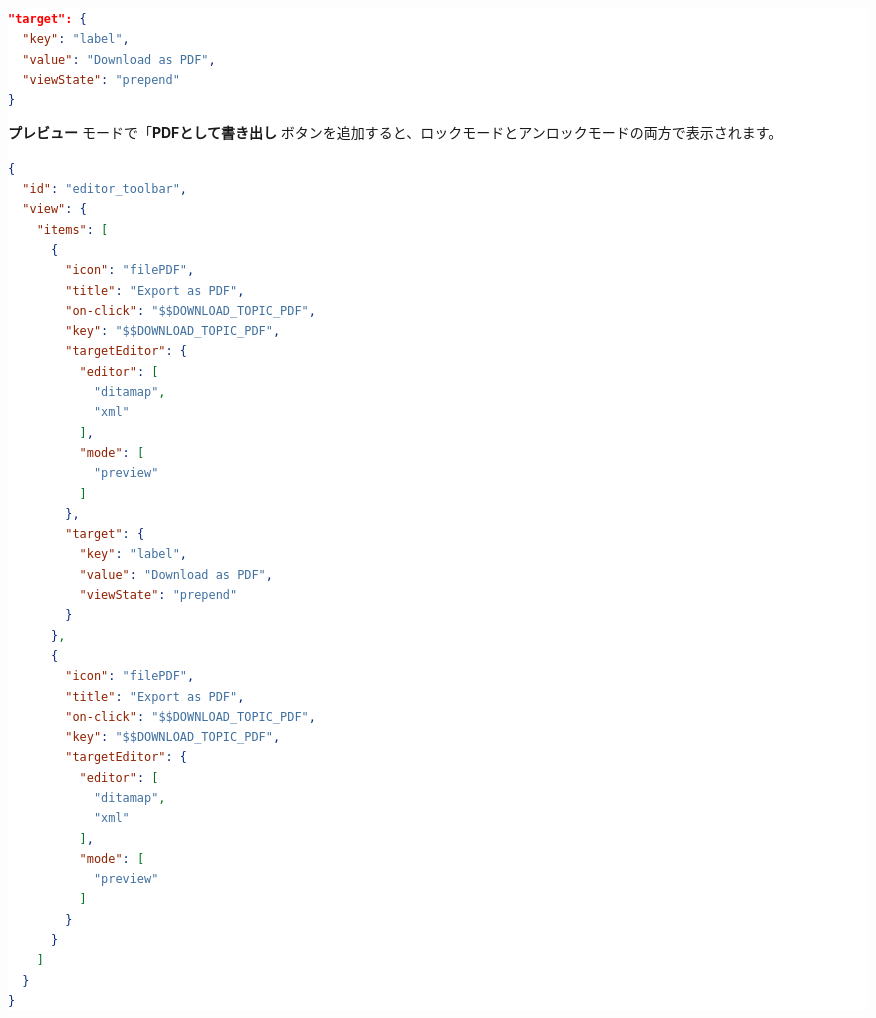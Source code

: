 ```json
"target": {
  "key": "label",
  "value": "Download as PDF",
  "viewState": "prepend"
}
```

**プレビュー** モードで「**PDFとして書き出し** ボタンを追加すると、ロックモードとアンロックモードの両方で表示されます。

```json
{
  "id": "editor_toolbar",
  "view": {
    "items": [
      {
        "icon": "filePDF",
        "title": "Export as PDF",
        "on-click": "$$DOWNLOAD_TOPIC_PDF",
        "key": "$$DOWNLOAD_TOPIC_PDF",
        "targetEditor": {
          "editor": [
            "ditamap",
            "xml"
          ],
          "mode": [
            "preview"
          ]
        },
        "target": {
          "key": "label",
          "value": "Download as PDF",
          "viewState": "prepend"
        }
      },
      {
        "icon": "filePDF",
        "title": "Export as PDF",
        "on-click": "$$DOWNLOAD_TOPIC_PDF",
        "key": "$$DOWNLOAD_TOPIC_PDF",
        "targetEditor": {
          "editor": [
            "ditamap",
            "xml"
          ],
          "mode": [
            "preview"
          ]
        }
      }
    ]
  }
}
```
